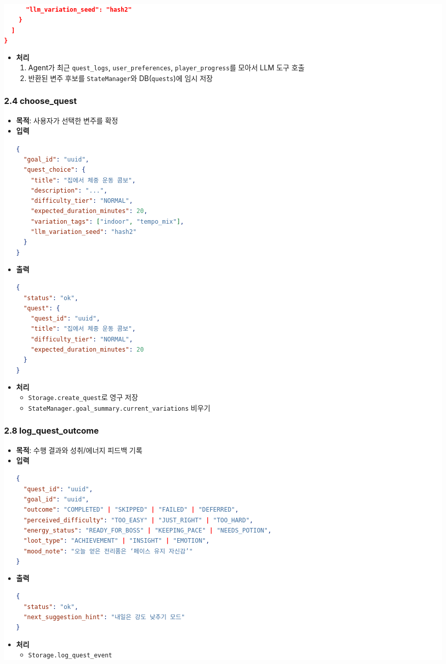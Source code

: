   ```json
        "llm_variation_seed": "hash2"
      }
    ]
  }
  ```
- **처리**
  1. Agent가 최근 `quest_logs`, `user_preferences`, `player_progress`를 모아서 LLM 도구 호출
  2. 반환된 변주 후보를 `StateManager`와 DB(`quests`)에 임시 저장

### 2.4 choose_quest
- **목적**: 사용자가 선택한 변주를 확정
- **입력**
  ```json
  {
    "goal_id": "uuid",
    "quest_choice": {
      "title": "집에서 체중 운동 콤보",
      "description": "...",
      "difficulty_tier": "NORMAL",
      "expected_duration_minutes": 20,
      "variation_tags": ["indoor", "tempo_mix"],
      "llm_variation_seed": "hash2"
    }
  }
  ```
- **출력**
  ```json
  {
    "status": "ok",
    "quest": {
      "quest_id": "uuid",
      "title": "집에서 체중 운동 콤보",
      "difficulty_tier": "NORMAL",
      "expected_duration_minutes": 20
    }
  }
  ```
- **처리**
  - `Storage.create_quest`로 영구 저장
  - `StateManager.goal_summary.current_variations` 비우기

### 2.8 log_quest_outcome
- **목적**: 수행 결과와 성취/에너지 피드백 기록
- **입력**
  ```json
  {
    "quest_id": "uuid",
    "goal_id": "uuid",
    "outcome": "COMPLETED" | "SKIPPED" | "FAILED" | "DEFERRED",
    "perceived_difficulty": "TOO_EASY" | "JUST_RIGHT" | "TOO_HARD",
    "energy_status": "READY_FOR_BOSS" | "KEEPING_PACE" | "NEEDS_POTION",
    "loot_type": "ACHIEVEMENT" | "INSIGHT" | "EMOTION",
    "mood_note": "오늘 얻은 전리품은 ‘페이스 유지 자신감’"
  }
  ```
- **출력**
  ```json
  {
    "status": "ok",
    "next_suggestion_hint": "내일은 강도 낮추기 모드"
  }
  ```
- **처리**
  - `Storage.log_quest_event`